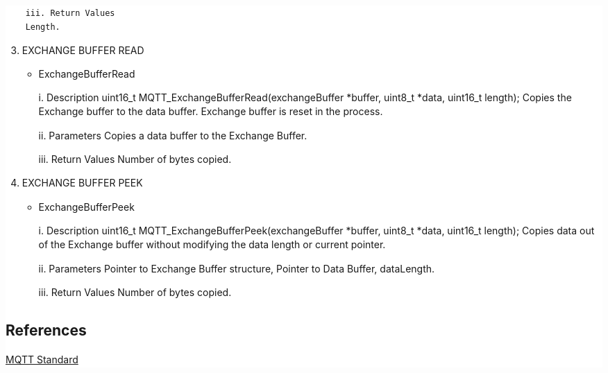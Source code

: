 		iii. Return Values
		Length.
3.	EXCHANGE BUFFER READ
    - ExchangeBufferRead

		i.	Description
		uint16_t MQTT_ExchangeBufferRead(exchangeBuffer *buffer, uint8_t *data, uint16_t length); 
		Copies the Exchange buffer to the data buffer.  Exchange buffer is reset in the process. 
	  
		ii.	Parameters
		Copies a data buffer to the Exchange Buffer.

		iii. Return Values
		Number of bytes copied.
4.	EXCHANGE BUFFER PEEK
    - ExchangeBufferPeek

		i.	Description
		uint16_t MQTT_ExchangeBufferPeek(exchangeBuffer *buffer, uint8_t *data, uint16_t length); 
		Copies data out of the Exchange buffer without modifying the data length or current pointer.   

		ii.	Parameters
		Pointer to Exchange Buffer structure, Pointer to Data Buffer, dataLength.

		iii. Return Values
		Number of bytes copied.

## References
[MQTT Standard](http://mqtt.org/documentation)